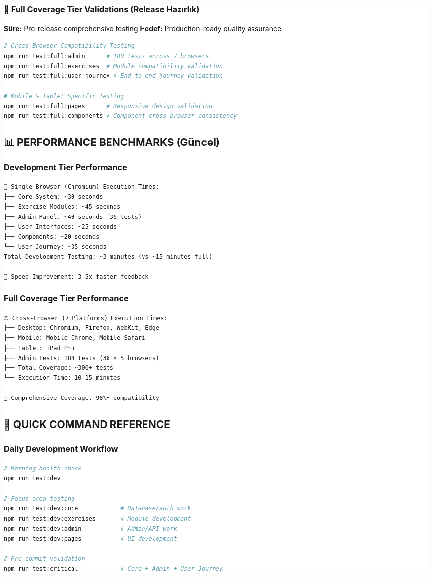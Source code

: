 ```bash
```

### 🔄 **Full Coverage Tier Validations (Release Hazırlık)**
**Süre:** Pre-release comprehensive testing
**Hedef:** Production-ready quality assurance

```bash
# Cross-Browser Compatibility Testing
npm run test:full:admin      # 180 tests across 7 browsers
npm run test:full:exercises  # Module compatibility validation
npm run test:full:user-journey # End-to-end journey validation

# Mobile & Tablet Specific Testing
npm run test:full:pages      # Responsive design validation
npm run test:full:components # Component cross-browser consistency
```

## 📊 **PERFORMANCE BENCHMARKS (Güncel)**

### Development Tier Performance
```
🚀 Single Browser (Chromium) Execution Times:
├── Core System: ~30 seconds
├── Exercise Modules: ~45 seconds  
├── Admin Panel: ~40 seconds (36 tests)
├── User Interfaces: ~25 seconds
├── Components: ~20 seconds
└── User Journey: ~35 seconds
Total Development Testing: ~3 minutes (vs ~15 minutes full)

🎯 Speed Improvement: 3-5x faster feedback
```

### Full Coverage Tier Performance
```
🌐 Cross-Browser (7 Platforms) Execution Times:
├── Desktop: Chromium, Firefox, WebKit, Edge
├── Mobile: Mobile Chrome, Mobile Safari
├── Tablet: iPad Pro
├── Admin Tests: 180 tests (36 × 5 browsers)
├── Total Coverage: ~300+ tests
└── Execution Time: 10-15 minutes

🎯 Comprehensive Coverage: 98%+ compatibility
```

## 🚀 **QUICK COMMAND REFERENCE**

### Daily Development Workflow
```bash
# Morning health check
npm run test:dev

# Focus area testing
npm run test:dev:core            # Database/auth work
npm run test:dev:exercises       # Module development  
npm run test:dev:admin           # Admin/API work
npm run test:dev:pages           # UI development

# Pre-commit validation
npm run test:critical            # Core + Admin + User Journey
```

